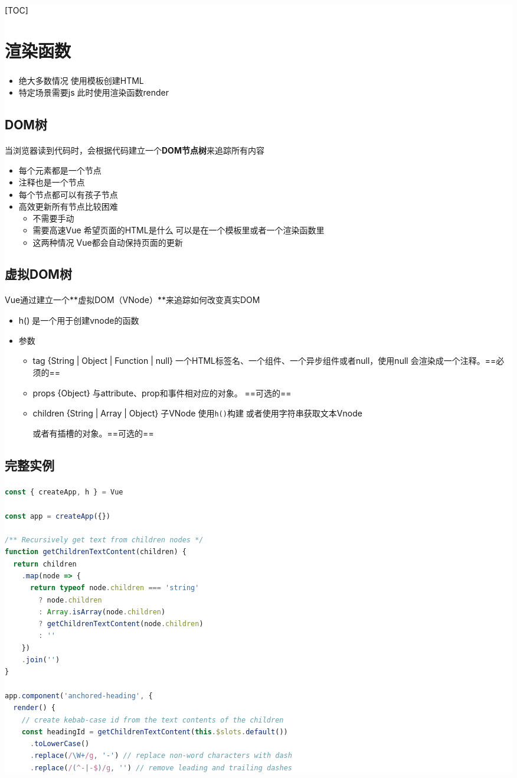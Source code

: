 [TOC]



# 渲染函数

+ 绝大多数情况 使用模板创建HTML
+ 特定场景需要js 此时使用渲染函数render



## DOM树

当浏览器读到代码时，会根据代码建立一个**DOM节点树**来追踪所有内容

+ 每个元素都是一个节点
+ 注释也是一个节点
+ 每个节点都可以有孩子节点
+ 高效更新所有节点比较困难
  + 不需要手动
  + 需要高速Vue 希望页面的HTML是什么 可以是在一个模板里或者一个渲染函数里
  + 这两种情况 Vue都会自动保持页面的更新

## 虚拟DOM树

Vue通过建立一个**虚拟DOM（VNode）**来追踪如何改变真实DOM

+ h() 是一个用于创建vnode的函数

+ 参数

  + tag {String | Object | Function | null} 一个HTML标签名、一个组件、一个异步组件或者null，使用null 会渲染成一个注释。==必须的==

  + props {Object}  与attribute、prop和事件相对应的对象。 ==可选的==

  + children {String | Array | Object} 子VNode 使用`h()`构建 或者使用字符串获取文本Vnode

    或者有插槽的对象。==可选的==



## 完整实例

```js
const { createApp, h } = Vue

const app = createApp({})

/** Recursively get text from children nodes */
function getChildrenTextContent(children) {
  return children
    .map(node => {
      return typeof node.children === 'string'
        ? node.children
        : Array.isArray(node.children)
        ? getChildrenTextContent(node.children)
        : ''
    })
    .join('')
}

app.component('anchored-heading', {
  render() {
    // create kebab-case id from the text contents of the children
    const headingId = getChildrenTextContent(this.$slots.default())
      .toLowerCase()
      .replace(/\W+/g, '-') // replace non-word characters with dash
      .replace(/(^-|-$)/g, '') // remove leading and trailing dashes
```